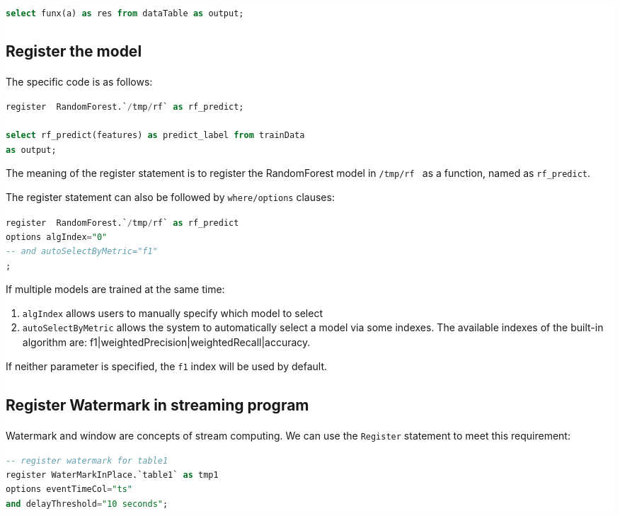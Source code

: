 ```sql
select funx(a) as res from dataTable as output;
```

## Register the model

The specific code is as follows:

```sql
register  RandomForest.`/tmp/rf` as rf_predict;

select rf_predict(features) as predict_label from trainData
as output;
```

The meaning of the register statement is to register the RandomForest model in `/tmp/rf ` as a function, named as `rf_predict`.

The register statement can also be followed by `where/options` clauses:

```sql
register  RandomForest.`/tmp/rf` as rf_predict
options algIndex="0"
-- and autoSelectByMetric="f1"
;
```

If multiple models are trained at the same time:

1. `algIndex` allows users to manually specify which model to select
2. `autoSelectByMetric` allows the system to automatically select a model via some indexes. The available indexes of the built-in algorithm are: f1|weightedPrecision|weightedRecall|accuracy.

If neither parameter is specified, the `f1` index will be used by default.


## Register Watermark in streaming program

Watermark and window are concepts of stream computing. We can use the `Register` statement to meet this requirement:

```sql
-- register watermark for table1
register WaterMarkInPlace.`table1` as tmp1
options eventTimeCol="ts"
and delayThreshold="10 seconds";
```

